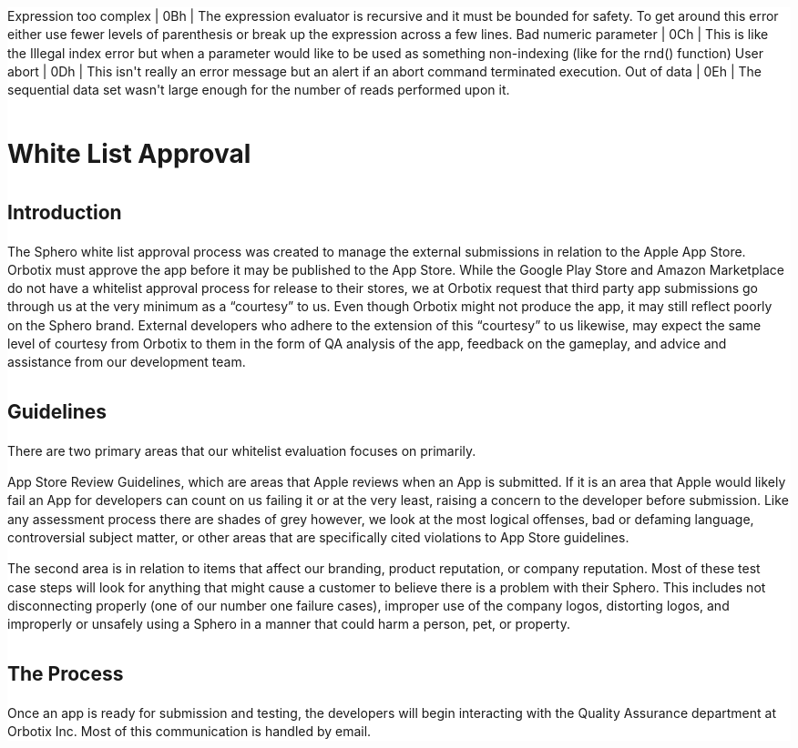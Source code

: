 Expression too complex | 0Bh    | The expression evaluator is recursive and it must be bounded for safety. To get around this error either use fewer levels of parenthesis or break up the expression across a few lines.
Bad numeric parameter  | 0Ch    | This is like the Illegal index error but when a parameter would like to be used as something non-indexing (like for the rnd() function)
User abort             | 0Dh    | This isn't really an error message but an alert if an abort command terminated execution.
Out of data            | 0Eh    | The sequential data set wasn't large enough for the number of reads performed upon it.


# White List Approval

## Introduction

The Sphero white list approval process was created to manage the external submissions in relation to the Apple App Store.
Orbotix must approve the app before it may be published to the App Store.
While the Google Play Store and Amazon Marketplace do not have a whitelist approval process for release to their stores, we at Orbotix request that third party app submissions go through us at the very minimum as a “courtesy” to us.
Even though Orbotix might not produce the app, it may still reflect poorly on the Sphero brand.
External developers who adhere to the extension of this “courtesy” to us likewise, may expect the same level of courtesy from Orbotix to them in the form of QA analysis of the app, feedback on the gameplay, and advice and assistance from our development team.

## Guidelines

There are two primary areas that our whitelist evaluation focuses on primarily.

App Store Review Guidelines, which are areas that Apple reviews when an App is submitted.
If it is an area that Apple would likely fail an App for developers can count on us failing it or at the very least, raising a concern to the developer before submission.
Like any assessment process there are shades of grey however, we look at the most logical offenses, bad or defaming language, controversial subject matter, or other areas that are specifically cited violations to App Store guidelines.

The second area is in relation to items that affect our branding, product reputation, or company reputation.
Most of these test case steps will look for anything that might cause a customer to believe there is a problem with their Sphero.
This includes not disconnecting properly (one of our number one failure cases), improper use of the company logos, distorting logos, and improperly or unsafely using a Sphero in a manner that could harm a person, pet, or property.

## The Process

Once an app is ready for submission and testing, the developers will begin interacting with the Quality Assurance department at Orbotix Inc.
Most of this communication is handled by email.
